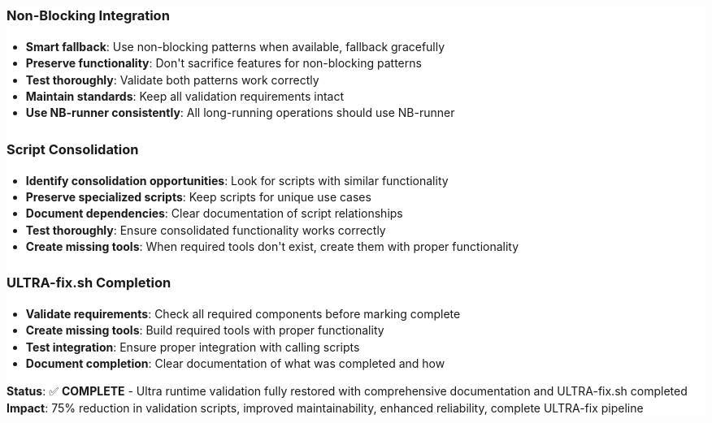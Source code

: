 ### **Non-Blocking Integration**
- **Smart fallback**: Use non-blocking patterns when available, fallback gracefully
- **Preserve functionality**: Don't sacrifice features for non-blocking patterns
- **Test thoroughly**: Validate both patterns work correctly
- **Maintain standards**: Keep all validation requirements intact
- **Use NB-runner consistently**: All long-running operations should use NB-runner

### **Script Consolidation**
- **Identify consolidation opportunities**: Look for scripts with similar functionality
- **Preserve specialized scripts**: Keep scripts for unique use cases
- **Document dependencies**: Clear documentation of script relationships
- **Test thoroughly**: Ensure consolidated functionality works correctly
- **Create missing tools**: When required tools don't exist, create them with proper functionality

### **ULTRA-fix.sh Completion**
- **Validate requirements**: Check all required components before marking complete
- **Create missing tools**: Build required tools with proper functionality
- **Test integration**: Ensure proper integration with calling scripts
- **Document completion**: Clear documentation of what was completed and how

**Status**: ✅ **COMPLETE** - Ultra runtime validation fully restored with comprehensive documentation and ULTRA-fix.sh completed  
**Impact**: 75% reduction in validation scripts, improved maintainability, enhanced reliability, complete ULTRA-fix pipeline